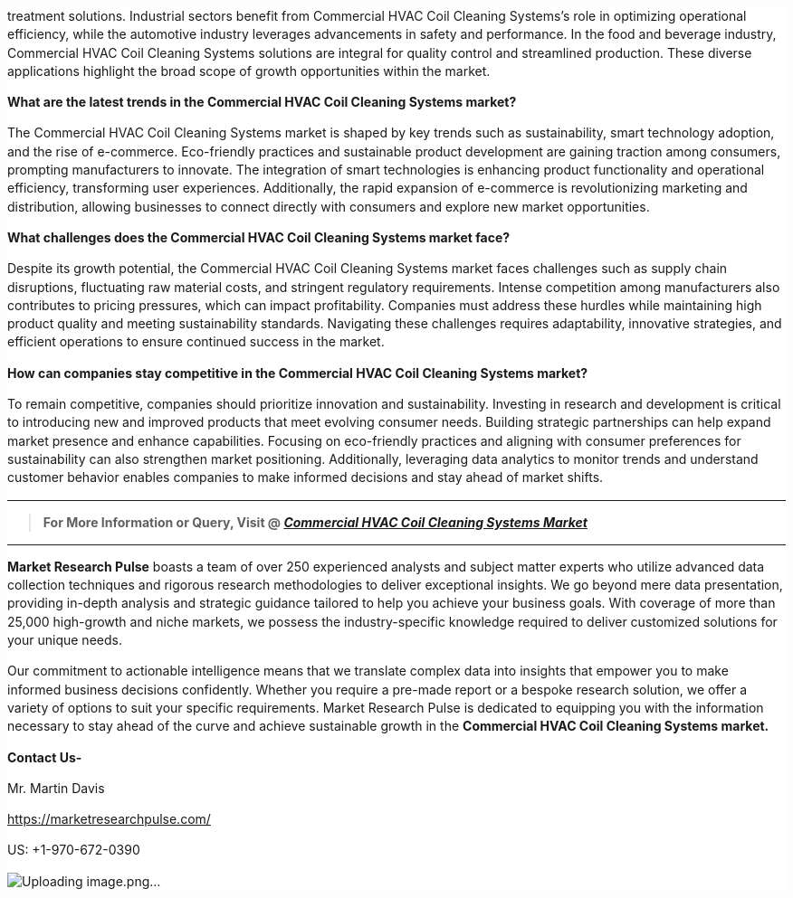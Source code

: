 treatment solutions. Industrial sectors benefit from Commercial HVAC Coil Cleaning Systems&rsquo;s role in optimizing operational efficiency, while the automotive industry leverages advancements in safety and performance. In the food and beverage industry, Commercial HVAC Coil Cleaning Systems solutions are integral for quality control and streamlined production. These diverse applications highlight the broad scope of growth opportunities within the market.</p><p><strong>What are the latest trends in the Commercial HVAC Coil Cleaning Systems market?</strong></p><p>The Commercial HVAC Coil Cleaning Systems market is shaped by key trends such as sustainability, smart technology adoption, and the rise of e-commerce. Eco-friendly practices and sustainable product development are gaining traction among consumers, prompting manufacturers to innovate. The integration of smart technologies is enhancing product functionality and operational efficiency, transforming user experiences. Additionally, the rapid expansion of e-commerce is revolutionizing marketing and distribution, allowing businesses to connect directly with consumers and explore new market opportunities.</p><p><strong>What challenges does the Commercial HVAC Coil Cleaning Systems market face?</strong></p><p>Despite its growth potential, the Commercial HVAC Coil Cleaning Systems market faces challenges such as supply chain disruptions, fluctuating raw material costs, and stringent regulatory requirements. Intense competition among manufacturers also contributes to pricing pressures, which can impact profitability. Companies must address these hurdles while maintaining high product quality and meeting sustainability standards. Navigating these challenges requires adaptability, innovative strategies, and efficient operations to ensure continued success in the market.</p><p><strong>How can companies stay competitive in the Commercial HVAC Coil Cleaning Systems market?</strong></p><p>To remain competitive, companies should prioritize innovation and sustainability. Investing in research and development is critical to introducing new and improved products that meet evolving consumer needs. Building strategic partnerships can help expand market presence and enhance capabilities. Focusing on eco-friendly practices and aligning with consumer preferences for sustainability can also strengthen market positioning. Additionally, leveraging data analytics to monitor trends and understand customer behavior enables companies to make informed decisions and stay ahead of market shifts.</p><hr /><blockquote><p><strong>For More Information or Query, Visit @&nbsp;<em><a href="https://marketresearchpulse.com/report/62399/commercial-hvac-coil-cleaning-systems-market?utm_source=Linkedin&utm_medium=021">Commercial HVAC Coil Cleaning Systems Market</a></em></strong></p></blockquote><hr /><p><strong>Market Research Pulse</strong> boasts a team of over 250 experienced analysts and subject matter experts who utilize advanced data collection techniques and rigorous research methodologies to deliver exceptional insights. We go beyond mere data presentation, providing in-depth analysis and strategic guidance tailored to help you achieve your business goals. With coverage of more than 25,000 high-growth and niche markets, we possess the industry-specific knowledge required to deliver customized solutions for your unique needs.</p><p>Our commitment to actionable intelligence means that we translate complex data into insights that empower you to make informed business decisions confidently. Whether you require a pre-made report or a bespoke research solution, we offer a variety of options to suit your specific requirements. Market Research Pulse is dedicated to equipping you with the information necessary to stay ahead of the curve and achieve sustainable growth in the <strong>Commercial HVAC Coil Cleaning Systems market.</strong></p><p><strong>Contact Us-</strong></p><p>Mr. Martin Davis</p><p>https://marketresearchpulse.com/</p><p>US: +1-970-672-0390</p>
![Uploading image.png…]()
